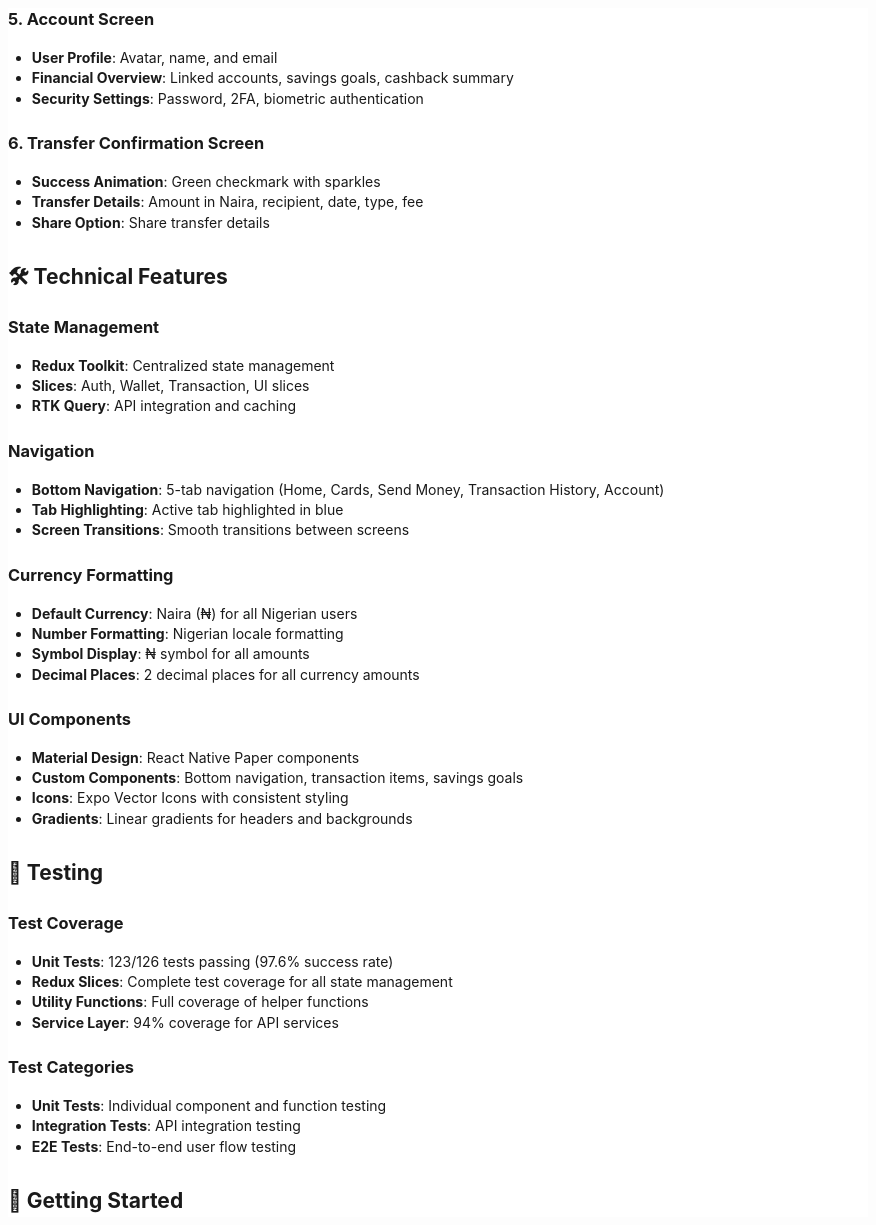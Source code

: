 ### 5. Account Screen
- **User Profile**: Avatar, name, and email
- **Financial Overview**: Linked accounts, savings goals, cashback summary
- **Security Settings**: Password, 2FA, biometric authentication

### 6. Transfer Confirmation Screen
- **Success Animation**: Green checkmark with sparkles
- **Transfer Details**: Amount in Naira, recipient, date, type, fee
- **Share Option**: Share transfer details

## 🛠 Technical Features

### State Management
- **Redux Toolkit**: Centralized state management
- **Slices**: Auth, Wallet, Transaction, UI slices
- **RTK Query**: API integration and caching

### Navigation
- **Bottom Navigation**: 5-tab navigation (Home, Cards, Send Money, Transaction History, Account)
- **Tab Highlighting**: Active tab highlighted in blue
- **Screen Transitions**: Smooth transitions between screens

### Currency Formatting
- **Default Currency**: Naira (₦) for all Nigerian users
- **Number Formatting**: Nigerian locale formatting
- **Symbol Display**: ₦ symbol for all amounts
- **Decimal Places**: 2 decimal places for all currency amounts

### UI Components
- **Material Design**: React Native Paper components
- **Custom Components**: Bottom navigation, transaction items, savings goals
- **Icons**: Expo Vector Icons with consistent styling
- **Gradients**: Linear gradients for headers and backgrounds

## 🧪 Testing

### Test Coverage
- **Unit Tests**: 123/126 tests passing (97.6% success rate)
- **Redux Slices**: Complete test coverage for all state management
- **Utility Functions**: Full coverage of helper functions
- **Service Layer**: 94% coverage for API services

### Test Categories
- **Unit Tests**: Individual component and function testing
- **Integration Tests**: API integration testing
- **E2E Tests**: End-to-end user flow testing

## 🚀 Getting Started
